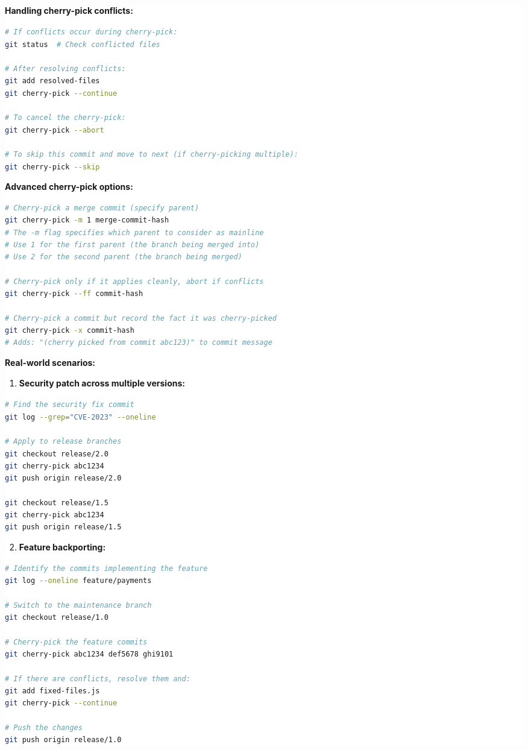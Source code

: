 **Handling cherry-pick conflicts:**
```bash
# If conflicts occur during cherry-pick:
git status  # Check conflicted files

# After resolving conflicts:
git add resolved-files
git cherry-pick --continue

# To cancel the cherry-pick:
git cherry-pick --abort

# To skip this commit and move to next (if cherry-picking multiple):
git cherry-pick --skip
```

**Advanced cherry-pick options:**
```bash
# Cherry-pick a merge commit (specify parent)
git cherry-pick -m 1 merge-commit-hash
# The -m flag specifies which parent to consider as mainline
# Use 1 for the first parent (the branch being merged into)
# Use 2 for the second parent (the branch being merged)

# Cherry-pick only if it applies cleanly, abort if conflicts
git cherry-pick --ff commit-hash

# Cherry-pick a commit but record the fact it was cherry-picked
git cherry-pick -x commit-hash
# Adds: "(cherry picked from commit abc123)" to commit message
```

**Real-world scenarios:**

1. **Security patch across multiple versions:**
```bash
# Find the security fix commit
git log --grep="CVE-2023" --oneline

# Apply to release branches
git checkout release/2.0
git cherry-pick abc1234
git push origin release/2.0

git checkout release/1.5
git cherry-pick abc1234
git push origin release/1.5
```

2. **Feature backporting:**
```bash
# Identify the commits implementing the feature
git log --oneline feature/payments

# Switch to the maintenance branch
git checkout release/1.0

# Cherry-pick the feature commits
git cherry-pick abc1234 def5678 ghi9101

# If there are conflicts, resolve them and:
git add fixed-files.js
git cherry-pick --continue

# Push the changes
git push origin release/1.0
```